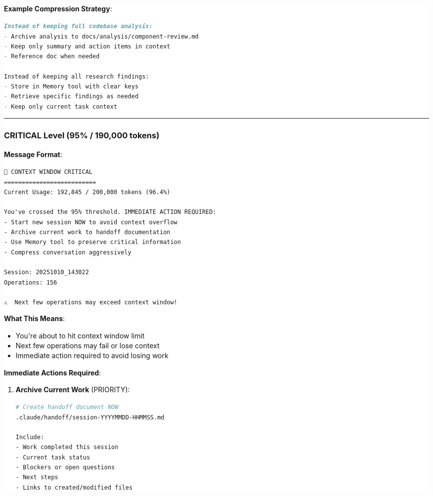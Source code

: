 **Example Compression Strategy**:
```markdown
Instead of keeping full codebase analysis:
- Archive analysis to docs/analysis/component-review.md
- Keep only summary and action items in context
- Reference doc when needed

Instead of keeping all research findings:
- Store in Memory tool with clear keys
- Retrieve specific findings as needed
- Keep only current task context
```

---

### CRITICAL Level (95% / 190,000 tokens)

**Message Format**:
```
🚨 CONTEXT WINDOW CRITICAL
==========================
Current Usage: 192,845 / 200,000 tokens (96.4%)

You've crossed the 95% threshold. IMMEDIATE ACTION REQUIRED:
- Start new session NOW to avoid context overflow
- Archive current work to handoff documentation
- Use Memory tool to preserve critical information
- Compress conversation aggressively

Session: 20251010_143022
Operations: 156

⚠️  Next few operations may exceed context window!
```

**What This Means**:
- You're about to hit context window limit
- Next few operations may fail or lose context
- Immediate action required to avoid losing work

**Immediate Actions Required**:

1. **Archive Current Work** (PRIORITY):
   ```bash
   # Create handoff document NOW
   .claude/handoff/session-YYYYMMDD-HHMMSS.md

   Include:
   - Work completed this session
   - Current task status
   - Blockers or open questions
   - Next steps
   - Links to created/modified files
   ```
